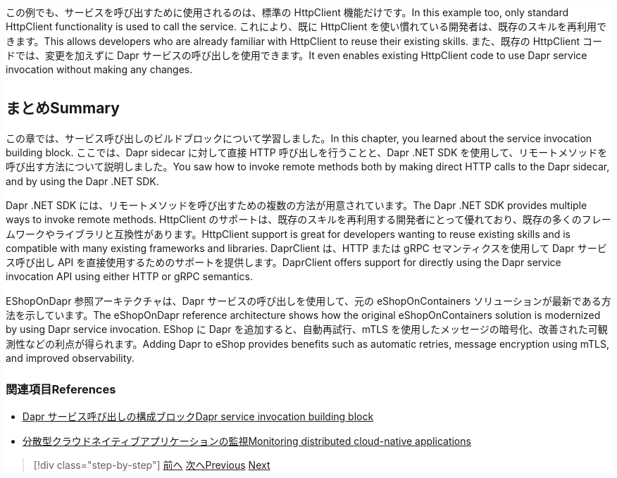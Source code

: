 <span data-ttu-id="7046d-278">この例でも、サービスを呼び出すために使用されるのは、標準の HttpClient 機能だけです。</span><span class="sxs-lookup"><span data-stu-id="7046d-278">In this example too, only standard HttpClient functionality is used to call the service.</span></span> <span data-ttu-id="7046d-279">これにより、既に HttpClient を使い慣れている開発者は、既存のスキルを再利用できます。</span><span class="sxs-lookup"><span data-stu-id="7046d-279">This allows developers who are already familiar with HttpClient to reuse their existing skills.</span></span> <span data-ttu-id="7046d-280">また、既存の HttpClient コードでは、変更を加えずに Dapr サービスの呼び出しを使用できます。</span><span class="sxs-lookup"><span data-stu-id="7046d-280">It even enables existing HttpClient code to use Dapr service invocation without making any changes.</span></span>

## <a name="summary"></a><span data-ttu-id="7046d-281">まとめ</span><span class="sxs-lookup"><span data-stu-id="7046d-281">Summary</span></span>

<span data-ttu-id="7046d-282">この章では、サービス呼び出しのビルドブロックについて学習しました。</span><span class="sxs-lookup"><span data-stu-id="7046d-282">In this chapter, you learned about the service invocation building block.</span></span> <span data-ttu-id="7046d-283">ここでは、Dapr sidecar に対して直接 HTTP 呼び出しを行うことと、Dapr .NET SDK を使用して、リモートメソッドを呼び出す方法について説明しました。</span><span class="sxs-lookup"><span data-stu-id="7046d-283">You saw how to invoke remote methods both by making direct HTTP calls to the Dapr sidecar, and by using the Dapr .NET SDK.</span></span>

<span data-ttu-id="7046d-284">Dapr .NET SDK には、リモートメソッドを呼び出すための複数の方法が用意されています。</span><span class="sxs-lookup"><span data-stu-id="7046d-284">The Dapr .NET SDK provides multiple ways to invoke remote methods.</span></span> <span data-ttu-id="7046d-285">HttpClient のサポートは、既存のスキルを再利用する開発者にとって優れており、既存の多くのフレームワークやライブラリと互換性があります。</span><span class="sxs-lookup"><span data-stu-id="7046d-285">HttpClient support is great for developers wanting to reuse existing skills and is compatible with many existing frameworks and libraries.</span></span> <span data-ttu-id="7046d-286">DaprClient は、HTTP または gRPC セマンティクスを使用して Dapr サービス呼び出し API を直接使用するためのサポートを提供します。</span><span class="sxs-lookup"><span data-stu-id="7046d-286">DaprClient offers support for directly using the Dapr service invocation API using either HTTP or gRPC semantics.</span></span>

<span data-ttu-id="7046d-287">EShopOnDapr 参照アーキテクチャは、Dapr サービスの呼び出しを使用して、元の eShopOnContainers ソリューションが最新である方法を示しています。</span><span class="sxs-lookup"><span data-stu-id="7046d-287">The eShopOnDapr reference architecture shows how the original eShopOnContainers solution is modernized by using Dapr service invocation.</span></span> <span data-ttu-id="7046d-288">EShop に Dapr を追加すると、自動再試行、mTLS を使用したメッセージの暗号化、改善された可観測性などの利点が得られます。</span><span class="sxs-lookup"><span data-stu-id="7046d-288">Adding Dapr to eShop provides benefits such as automatic retries, message encryption using mTLS, and improved observability.</span></span>

### <a name="references"></a><span data-ttu-id="7046d-289">関連項目</span><span class="sxs-lookup"><span data-stu-id="7046d-289">References</span></span>

- [<span data-ttu-id="7046d-290">Dapr サービス呼び出しの構成ブロック</span><span class="sxs-lookup"><span data-stu-id="7046d-290">Dapr service invocation building block</span></span>](https://docs.dapr.io/developing-applications/building-blocks/service-invocation/)

- [<span data-ttu-id="7046d-291">分散型クラウドネイティブアプリケーションの監視</span><span class="sxs-lookup"><span data-stu-id="7046d-291">Monitoring distributed cloud-native applications</span></span>](../cloud-native/observability-patterns.md)

> [!div class="step-by-step"]
> <span data-ttu-id="7046d-292">[前へ](state-management.md)
> [次へ](publish-subscribe.md)</span><span class="sxs-lookup"><span data-stu-id="7046d-292">[Previous](state-management.md)
[Next](publish-subscribe.md)</span></span>
